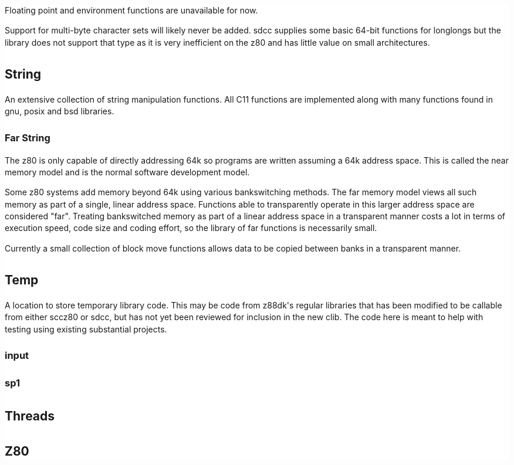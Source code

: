 Floating point and environment functions are unavailable for now.

Support for multi-byte character sets will likely never be added.  sdcc supplies some basic 64-bit functions for longlongs but the library does not support that type as it is very inefficient on the z80 and has little value on small architectures.

## String

An extensive collection of string manipulation functions.  All C11 functions are implemented along with many functions found in gnu, posix and bsd libraries.

### Far String

The z80 is only capable of directly addressing 64k so programs are written assuming a 64k address space.  This is called the near memory model and is the normal software development model.

Some z80 systems add memory beyond 64k using various bankswitching methods.  The far memory model views all such memory as part of a single, linear address space.  Functions able to transparently operate in this larger address space are considered "far".  Treating bankswitched memory as part of a linear address space in a transparent manner costs a lot in terms of execution speed, code size and coding effort, so the library of far functions is necessarily small.

Currently a small collection of block move functions allows data to be copied between banks in a transparent manner.

## Temp

A location to store temporary library code.  This may be code from z88dk's regular libraries that has been modified to be callable from either sccz80 or sdcc, but has not yet been reviewed for inclusion in the new clib.  The code here is meant to help with testing using existing substantial projects.

### input

### sp1

## Threads

## Z80

